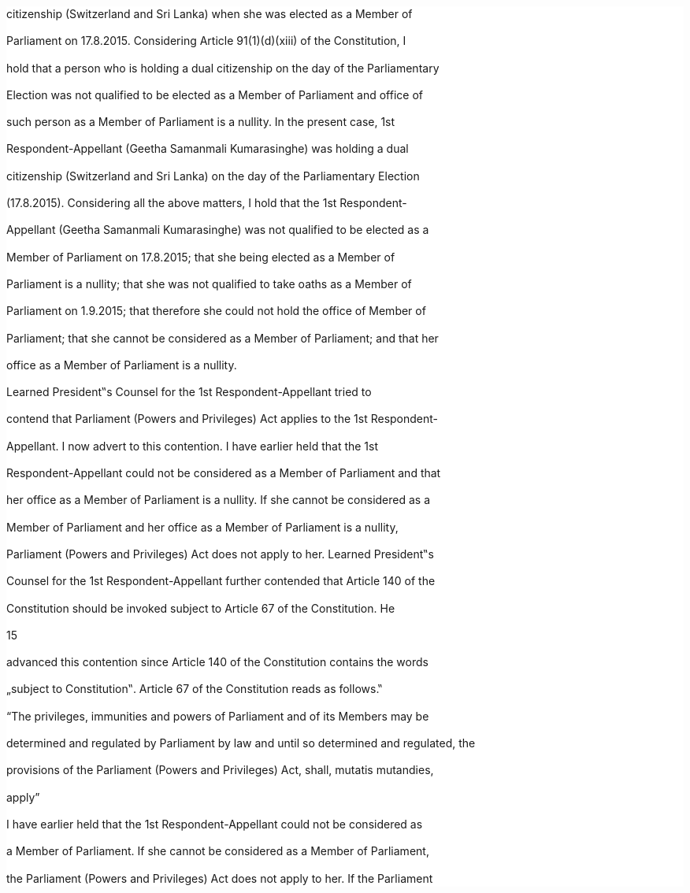 citizenship (Switzerland and Sri Lanka) when she was elected as a Member of

Parliament on 17.8.2015. Considering Article 91(1)(d)(xiii) of the Constitution, I

hold that a person who is holding a dual citizenship on the day of the Parliamentary

Election was not qualified to be elected as a Member of Parliament and office of

such person as a Member of Parliament is a nullity. In the present case, 1st

Respondent-Appellant (Geetha Samanmali Kumarasinghe) was holding a dual

citizenship (Switzerland and Sri Lanka) on the day of the Parliamentary Election

(17.8.2015). Considering all the above matters, I hold that the 1st Respondent-

Appellant (Geetha Samanmali Kumarasinghe) was not qualified to be elected as a

Member of Parliament on 17.8.2015; that she being elected as a Member of

Parliament is a nullity; that she was not qualified to take oaths as a Member of

Parliament on 1.9.2015; that therefore she could not hold the office of Member of

Parliament; that she cannot be considered as a Member of Parliament; and that her

office as a Member of Parliament is a nullity.

Learned President‟s Counsel for the 1st Respondent-Appellant tried to

contend that Parliament (Powers and Privileges) Act applies to the 1st Respondent-

Appellant. I now advert to this contention. I have earlier held that the 1st

Respondent-Appellant could not be considered as a Member of Parliament and that

her office as a Member of Parliament is a nullity. If she cannot be considered as a

Member of Parliament and her office as a Member of Parliament is a nullity,

Parliament (Powers and Privileges) Act does not apply to her. Learned President‟s

Counsel for the 1st Respondent-Appellant further contended that Article 140 of the

Constitution should be invoked subject to Article 67 of the Constitution. He

15

advanced this contention since Article 140 of the Constitution contains the words

„subject to Constitution‟. Article 67 of the Constitution reads as follows.‟

“The privileges, immunities and powers of Parliament and of its Members may be

determined and regulated by Parliament by law and until so determined and regulated, the

provisions of the Parliament (Powers and Privileges) Act, shall, mutatis mutandies,

apply”

I have earlier held that the 1st Respondent-Appellant could not be considered as

a Member of Parliament. If she cannot be considered as a Member of Parliament,

the Parliament (Powers and Privileges) Act does not apply to her. If the Parliament
